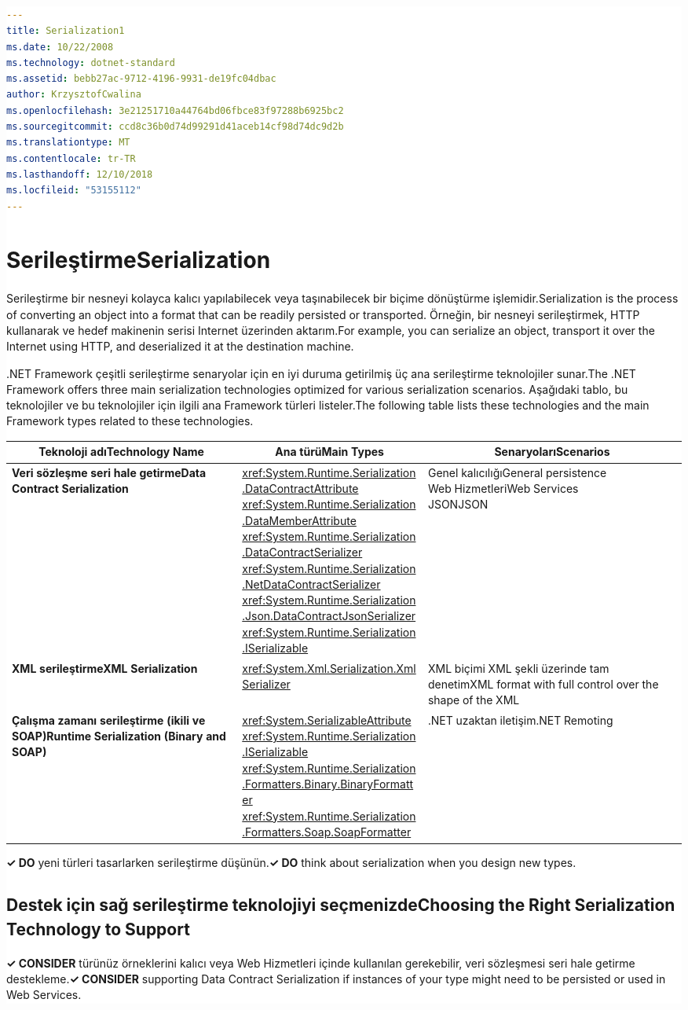 ```yaml
---
title: Serialization1
ms.date: 10/22/2008
ms.technology: dotnet-standard
ms.assetid: bebb27ac-9712-4196-9931-de19fc04dbac
author: KrzysztofCwalina
ms.openlocfilehash: 3e21251710a44764bd06fbce83f97288b6925bc2
ms.sourcegitcommit: ccd8c36b0d74d99291d41aceb14cf98d74dc9d2b
ms.translationtype: MT
ms.contentlocale: tr-TR
ms.lasthandoff: 12/10/2018
ms.locfileid: "53155112"
---
```

# <a name="serialization"></a><span data-ttu-id="d7610-102">Serileştirme</span><span class="sxs-lookup"><span data-stu-id="d7610-102">Serialization</span></span>
<span data-ttu-id="d7610-103">Serileştirme bir nesneyi kolayca kalıcı yapılabilecek veya taşınabilecek bir biçime dönüştürme işlemidir.</span><span class="sxs-lookup"><span data-stu-id="d7610-103">Serialization is the process of converting an object into a format that can be readily persisted or transported.</span></span> <span data-ttu-id="d7610-104">Örneğin, bir nesneyi serileştirmek, HTTP kullanarak ve hedef makinenin serisi Internet üzerinden aktarım.</span><span class="sxs-lookup"><span data-stu-id="d7610-104">For example, you can serialize an object, transport it over the Internet using HTTP, and deserialized it at the destination machine.</span></span>  
  
 <span data-ttu-id="d7610-105">.NET Framework çeşitli serileştirme senaryolar için en iyi duruma getirilmiş üç ana serileştirme teknolojiler sunar.</span><span class="sxs-lookup"><span data-stu-id="d7610-105">The .NET Framework offers three main serialization technologies optimized for various serialization scenarios.</span></span> <span data-ttu-id="d7610-106">Aşağıdaki tablo, bu teknolojiler ve bu teknolojiler için ilgili ana Framework türleri listeler.</span><span class="sxs-lookup"><span data-stu-id="d7610-106">The following table lists these technologies and the main Framework types related to these technologies.</span></span>  
  
|<span data-ttu-id="d7610-107">**Teknoloji adı**</span><span class="sxs-lookup"><span data-stu-id="d7610-107">**Technology Name**</span></span>|<span data-ttu-id="d7610-108">**Ana türü**</span><span class="sxs-lookup"><span data-stu-id="d7610-108">**Main Types**</span></span>|<span data-ttu-id="d7610-109">**Senaryoları**</span><span class="sxs-lookup"><span data-stu-id="d7610-109">**Scenarios**</span></span>|  
|-------------------------|--------------------|-------------------|  
|<span data-ttu-id="d7610-110">**Veri sözleşme seri hale getirme**</span><span class="sxs-lookup"><span data-stu-id="d7610-110">**Data Contract Serialization**</span></span>|<xref:System.Runtime.Serialization.DataContractAttribute> <br /> <xref:System.Runtime.Serialization.DataMemberAttribute> <br /> <xref:System.Runtime.Serialization.DataContractSerializer> <br /> <xref:System.Runtime.Serialization.NetDataContractSerializer> <br /> <xref:System.Runtime.Serialization.Json.DataContractJsonSerializer> <br /> <xref:System.Runtime.Serialization.ISerializable>|<span data-ttu-id="d7610-111">Genel kalıcılığı</span><span class="sxs-lookup"><span data-stu-id="d7610-111">General persistence</span></span><br /><span data-ttu-id="d7610-112">Web Hizmetleri</span><span class="sxs-lookup"><span data-stu-id="d7610-112">Web Services</span></span><br /><span data-ttu-id="d7610-113">JSON</span><span class="sxs-lookup"><span data-stu-id="d7610-113">JSON</span></span>|  
|<span data-ttu-id="d7610-114">**XML serileştirme**</span><span class="sxs-lookup"><span data-stu-id="d7610-114">**XML Serialization**</span></span>|<xref:System.Xml.Serialization.XmlSerializer>|<span data-ttu-id="d7610-115">XML biçimi XML şekli üzerinde tam denetim</span><span class="sxs-lookup"><span data-stu-id="d7610-115">XML format with full control over the shape of the XML</span></span>|  
|<span data-ttu-id="d7610-116">**Çalışma zamanı serileştirme (ikili ve SOAP)**</span><span class="sxs-lookup"><span data-stu-id="d7610-116">**Runtime Serialization (Binary and SOAP)**</span></span>|<xref:System.SerializableAttribute> <br /> <xref:System.Runtime.Serialization.ISerializable> <br /> <xref:System.Runtime.Serialization.Formatters.Binary.BinaryFormatter> <br /> <xref:System.Runtime.Serialization.Formatters.Soap.SoapFormatter>|<span data-ttu-id="d7610-117">.NET uzaktan iletişim</span><span class="sxs-lookup"><span data-stu-id="d7610-117">.NET Remoting</span></span>|  
  
 <span data-ttu-id="d7610-118">**✓ DO** yeni türleri tasarlarken serileştirme düşünün.</span><span class="sxs-lookup"><span data-stu-id="d7610-118">**✓ DO** think about serialization when you design new types.</span></span>  
  
## <a name="choosing-the-right-serialization-technology-to-support"></a><span data-ttu-id="d7610-119">Destek için sağ serileştirme teknolojiyi seçmenizde</span><span class="sxs-lookup"><span data-stu-id="d7610-119">Choosing the Right Serialization Technology to Support</span></span>  
 <span data-ttu-id="d7610-120">**✓ CONSIDER** türünüz örneklerini kalıcı veya Web Hizmetleri içinde kullanılan gerekebilir, veri sözleşmesi seri hale getirme destekleme.</span><span class="sxs-lookup"><span data-stu-id="d7610-120">**✓ CONSIDER** supporting Data Contract Serialization if instances of your type might need to be persisted or used in Web Services.</span></span>  
  